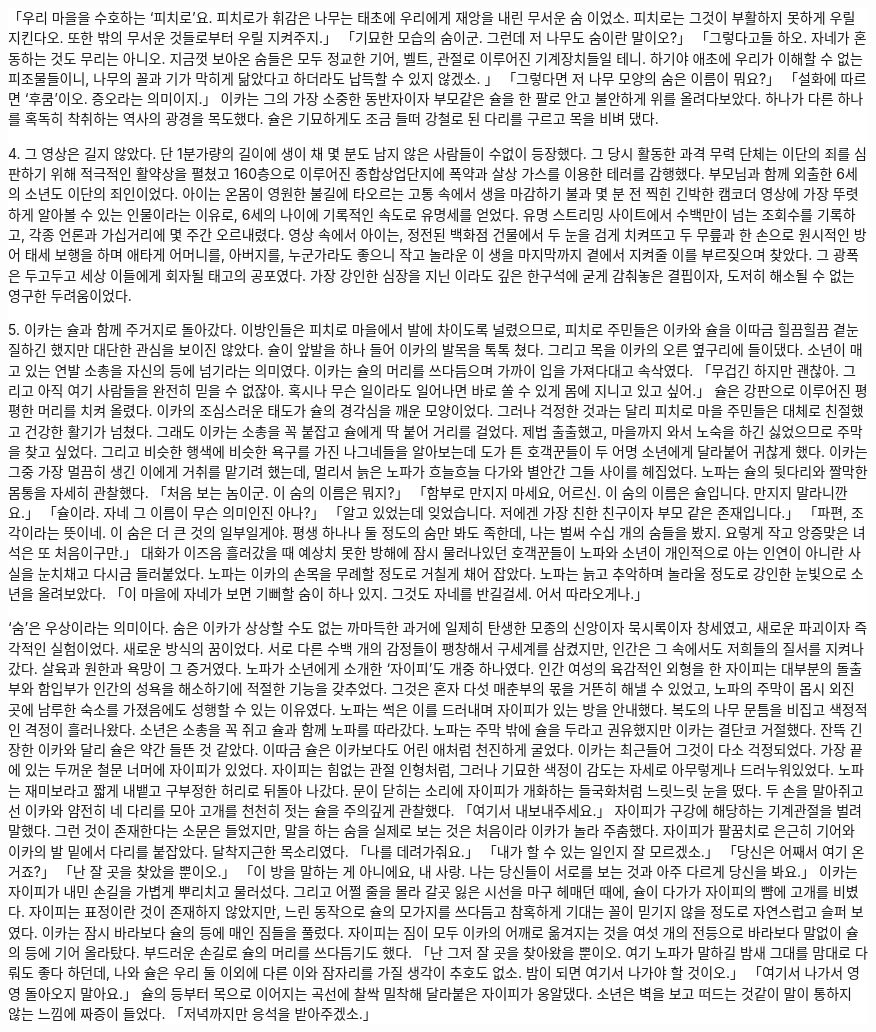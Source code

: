 「우리 마을을 수호하는 ‘피치로’요. 피치로가 휘감은 나무는 태초에 우리에게 재앙을 내린 무서운 숨 이었소. 피치로는 그것이 부활하지 못하게 우릴 지킨다오. 또한 밖의 무서운 것들로부터 우릴 지켜주지.」
「기묘한 모습의 숨이군. 그런데 저 나무도 숨이란 말이오?」
「그렇다고들 하오. 자네가 혼동하는 것도 무리는 아니오. 지금껏 보아온 숨들은 모두 정교한 기어, 벨트, 관절로 이루어진 기계장치들일 테니. 하기야 애초에 우리가 이해할 수 없는 피조물들이니, 나무의 꼴과 기가 막히게 닮았다고 하더라도 납득할 수 있지 않겠소. 」
「그렇다면 저 나무 모양의 숨은 이름이 뭐요?」
「설화에 따르면 ‘후쿰’이오. 증오라는 의미이지.」
이카는 그의 가장 소중한 동반자이자 부모같은 슐을 한 팔로 안고 불안하게 위를 올려다보았다. 하나가 다른 하나를 혹독히 착취하는 역사의 광경을 목도했다. 슐은 기묘하게도 조금 들떠 강철로 된 다리를 구르고 목을 비벼 댔다.

4\.
그 영상은 길지 않았다. 단 1분가량의 길이에 생이 채 몇 분도 남지 않은 사람들이 수없이 등장했다. 그 당시 활동한 과격 무력 단체는 이단의 죄를 심판하기 위해 적극적인 활약상을 펼쳤고 160층으로 이루어진 종합상업단지에 폭약과 살상 가스를 이용한 테러를 감행했다. 부모님과 함께 외출한 6세의 소년도 이단의 죄인이었다. 아이는 온몸이 영원한 불길에 타오르는 고통 속에서 생을 마감하기 불과 몇 분 전 찍힌 긴박한 캠코더 영상에 가장 뚜렷하게 알아볼 수 있는 인물이라는 이유로, 6세의 나이에 기록적인 속도로 유명세를 얻었다. 유명 스트리밍 사이트에서 수백만이 넘는 조회수를 기록하고, 각종 언론과 가십거리에 몇 주간 오르내렸다. 영상 속에서 아이는, 정전된 백화점 건물에서 두 눈을 검게 치켜뜨고 두 무릎과 한 손으로 원시적인 방어 태세 보행을 하며 애타게 어머니를, 아버지를, 누군가라도 좋으니 작고 놀라운 이 생을 마지막까지 곁에서 지켜줄 이를 부르짖으며 찾았다. 그 광폭은 두고두고 세상 이들에게 회자될 태고의 공포였다. 가장 강인한 심장을 지닌 이라도 깊은 한구석에 굳게 감춰놓은 결핍이자, 도저히 해소될 수 없는 영구한 두려움이었다.

5\.
이카는 슐과 함께 주거지로 돌아갔다. 이방인들은 피치로 마을에서 발에 차이도록 널렸으므로, 피치로 주민들은 이카와 슐을 이따금 힐끔힐끔 곁눈질하긴 했지만 대단한 관심을 보이진 않았다. 슐이 앞발을 하나 들어 이카의 발목을 톡톡 쳤다. 그리고 목을 이카의 오른 옆구리에 들이댔다. 소년이 매고 있는 연발 소총을 자신의 등에 넘기라는 의미였다. 이카는 슐의 머리를 쓰다듬으며 가까이 입을 가져다대고 속삭였다.
「무겁긴 하지만 괜찮아. 그리고 아직 여기 사람들을 완전히 믿을 수 없잖아. 혹시나 무슨 일이라도 일어나면 바로 쏠 수 있게 몸에 지니고 있고 싶어.」
슐은 강판으로 이루어진 평평한 머리를 치켜 올렸다. 이카의 조심스러운 태도가 슐의 경각심을 깨운 모양이었다. 그러나 걱정한 것과는 달리 피치로 마을 주민들은 대체로 친절했고 건강한 활기가 넘쳤다.
그래도 이카는 소총을 꼭 붙잡고 슐에게 딱 붙어 거리를 걸었다. 제법 출출했고, 마을까지 와서 노숙을 하긴 싫었으므로 주막을 찾고 싶었다. 그리고 비슷한 행색에 비슷한 욕구를 가진 나그네들을 알아보는데 도가 튼 호객꾼들이 두 어명 소년에게 달라붙어 귀찮게 했다. 이카는 그중 가장 멀끔히 생긴 이에게 거취를 맡기려 했는데, 멀리서 늙은 노파가 흐늘흐늘 다가와 별안간 그들 사이를 헤집었다. 노파는 슐의 뒷다리와 짤막한 몸통을 자세히 관찰했다.
「처음 보는 놈이군. 이 숨의 이름은 뭐지?」
「함부로 만지지 마세요, 어르신. 이 숨의 이름은 슐입니다. 만지지 말라니깐요.」
「슐이라. 자네 그 이름이 무슨 의미인진 아나?」
「알고 있었는데 잊었습니다. 저에겐 가장 친한 친구이자 부모 같은 존재입니다.」
「파편, 조각이라는 뜻이네. 이 숨은 더 큰 것의 일부일게야. 평생 하나나 둘 정도의 숨만 봐도 족한데, 나는 벌써 수십 개의 숨들을 봤지. 요렇게 작고 앙증맞은 녀석은 또 처음이구만.」
대화가 이즈음 흘러갔을 때 예상치 못한 방해에 잠시 물러나있던 호객꾼들이 노파와 소년이 개인적으로 아는 인연이 아니란 사실을 눈치채고 다시금 들러붙었다. 노파는 이카의 손목을 무례할 정도로 거칠게 채어 잡았다. 노파는 늙고 추악하며 놀라울 정도로 강인한 눈빛으로 소년을 올려보았다.
「이 마을에 자네가 보면 기뻐할 숨이 하나 있지. 그것도 자네를 반길걸세. 어서 따라오게나.」

‘숨’은 우상이라는 의미이다. 숨은 이카가 상상할 수도 없는 까마득한 과거에 일제히 탄생한 모종의 신앙이자 묵시록이자 창세였고, 새로운 파괴이자 즉각적인 실험이었다. 새로운 방식의 꿈이었다. 서로 다른 수백 개의 감정들이 팽창해서 구세계를 삼켰지만, 인간은 그 속에서도 저희들의 질서를 지켜나갔다. 살육과 원한과 욕망이 그 증거였다.
노파가 소년에게 소개한 ‘자이피’도 개중 하나였다. 인간 여성의 육감적인 외형을 한 자이피는 대부분의 돌출부와 함입부가 인간의 성욕을 해소하기에 적절한 기능을 갖추었다. 그것은 혼자 다섯 매춘부의 몫을 거뜬히 해낼 수 있었고, 노파의 주막이 몹시 외진 곳에 남루한 숙소를 가졌음에도 성행할 수 있는 이유였다. 노파는 썩은 이를 드러내며 자이피가 있는 방을 안내했다. 복도의 나무 문틈을 비집고 색정적인 격정이 흘러나왔다. 소년은 소총을 꼭 쥐고 슐과 함께 노파를 따라갔다. 노파는 주막 밖에 슐을 두라고 권유했지만 이카는 결단코 거절했다. 잔뜩 긴장한 이카와 달리 슐은 약간 들뜬 것 같았다. 이따금 슐은 이카보다도 어린 애처럼 천진하게 굴었다. 이카는 최근들어 그것이 다소 걱정되었다.
가장 끝에 있는 두꺼운 철문 너머에 자이피가 있었다. 자이피는 힘없는 관절 인형처럼, 그러나 기묘한 색정이 감도는 자세로 아무렇게나 드러누워있었다. 노파는 재미보라고 짧게 내뱉고 구부정한 허리로 뒤돌아 나갔다. 문이 닫히는 소리에 자이피가 개화하는 들국화처럼 느릿느릿 눈을 떴다. 두 손을 말아쥐고 선 이카와 얌전히 네 다리를 모아 고개를 천천히 젓는 슐을 주의깊게 관찰했다.
「여기서 내보내주세요.」
자이피가 구강에 해당하는 기계관절을 벌려 말했다. 그런 것이 존재한다는 소문은 들었지만, 말을 하는 숨을 실제로 보는 것은 처음이라 이카가 놀라 주춤했다. 자이피가 팔꿈치로 은근히 기어와 이카의 발 밑에서 다리를 붙잡았다. 달착지근한 목소리였다.
「나를 데려가줘요.」
「내가 할 수 있는 일인지 잘 모르겠소.」
「당신은 어째서 여기 온 거죠?」 
「난 잘 곳을 찾았을 뿐이오.」
「이 방을 말하는 게 아니에요, 내 사랑. 나는 당신들이 서로를 보는 것과 아주 다르게 당신을 봐요.」
이카는 자이피가 내민 손길을 가볍게 뿌리치고 물러섰다. 그리고 어쩔 줄을 몰라 갈곳 잃은 시선을 마구 헤매던 때에, 슐이 다가가 자이피의 뺨에 고개를 비볐다. 자이피는 표정이란 것이 존재하지 않았지만, 느린 동작으로 슐의 모가지를 쓰다듬고 참혹하게 기대는 꼴이 믿기지 않을 정도로 자연스럽고 슬퍼 보였다. 이카는 잠시 바라보다 슐의 등에 매인 짐들을 풀렀다. 자이피는 짐이 모두 이카의 어깨로 옮겨지는 것을 여섯 개의 전등으로 바라보다 말없이 슐의 등에 기어 올라탔다. 부드러운 손길로 슐의 머리를 쓰다듬기도 했다.
「난 그저 잘 곳을 찾아왔을 뿐이오. 여기 노파가 말하길 밤새 그대를 맘대로 다뤄도 좋다 하던데, 나와 슐은 우리 둘 이외에 다른 이와 잠자리를 가질 생각이 추호도 없소. 밤이 되면 여기서 나가야 할 것이오.」
「여기서 나가서 영영 돌아오지 말아요.」
슐의 등부터 목으로 이어지는 곡선에 찰싹 밀착해 달라붙은 자이피가 옹알댔다. 소년은 벽을 보고 떠드는 것같이 말이 통하지 않는 느낌에 짜증이 들었다. 
「저녁까지만 응석을 받아주겠소.」